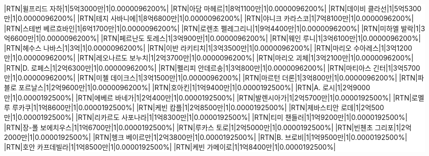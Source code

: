 |RTN|윌프리드 자하|1|5억3000만|1|0.0000096200%|
|RTN|아담 마헤르|1|8억1100만|1|0.0000096200%|
|RTN|데이비 클라선|1|5억5300만|1|0.0000096200%|
|RTN|테지 사바니에|1|8억6800만|1|0.0000096200%|
|RTN|야니크 카라스코|1|7억8100만|1|0.0000096200%|
|RTN|스테번 베르흐바인|1|6억1700만|1|0.0000096200%|
|RTN|로렌초 펠레그리니|1|9억4400만|1|0.0000096200%|
|RTN|미하엘 발락|1|3억6600만|1|0.0000096200%|
|RTN|페르난도 토레스|1|3억900만|1|0.0000096200%|
|RTN|웨인 루니|1|3억6100만|1|0.0000096200%|
|RTN|헤수스 나바스|1|3억|1|0.0000096200%|
|RTN|이반 라키티치|1|3억3500만|1|0.0000096200%|
|RTN|마리오 수아레스|1|3억1200만|1|0.0000096200%|
|RTN|레오나르도 보누치|1|2억3700만|1|0.0000096200%|
|RTN|마리오 괴체|1|3억2100만|1|0.0000096200%|
|RTN|D. 로페스|1|2억6300만|1|0.0000096200%|
|RTN|펠리피 안데르송|1|3억800만|1|0.0000096200%|
|RTN|마티아스 긴터|1|3억5700만|1|0.0000096200%|
|RTN|미첼 데이크스|1|3억1500만|1|0.0000096200%|
|RTN|마르턴 더론|1|3억800만|1|0.0000096200%|
|RTN|파블로 포르날스|1|2억9600만|1|0.0000096200%|
|RTN|호아킨|1|1억9400만|1|0.0000192500%|
|RTN|A. 로시|1|2억9000만|1|0.0000192500%|
|RTN|에베르 바네가|1|2억400만|1|0.0000192500%|
|RTN|발렌시아가|1|2억5700만|1|0.0000192500%|
|RTN|로멜루 루카쿠|1|1억8600만|1|0.0000192500%|
|RTN|케빈 캄플|1|2억8500만|1|0.0000192500%|
|RTN|제바스티안 로데|1|2억500만|1|0.0000192500%|
|RTN|리카르도 사포나라|1|1억8300만|1|0.0000192500%|
|RTN|티미 챈들러|1|1억9200만|1|0.0000192500%|
|RTN|장-폴 보에치우스|1|1억6700만|1|0.0000192500%|
|RTN|루카스 토로|1|2억5000만|1|0.0000192500%|
|RTN|빈첸초 그리포|1|2억2000만|1|0.0000192500%|
|RTN|헹크 베이르만|1|2억3800만|1|0.0000192500%|
|RTN|B. 브로비|1|1억9500만|1|0.0000192500%|
|RTN|호안 카프데빌라|1|1억8500만|1|0.0000192500%|
|RTN|케빈 가메이로|1|1억8400만|1|0.0000192500%|